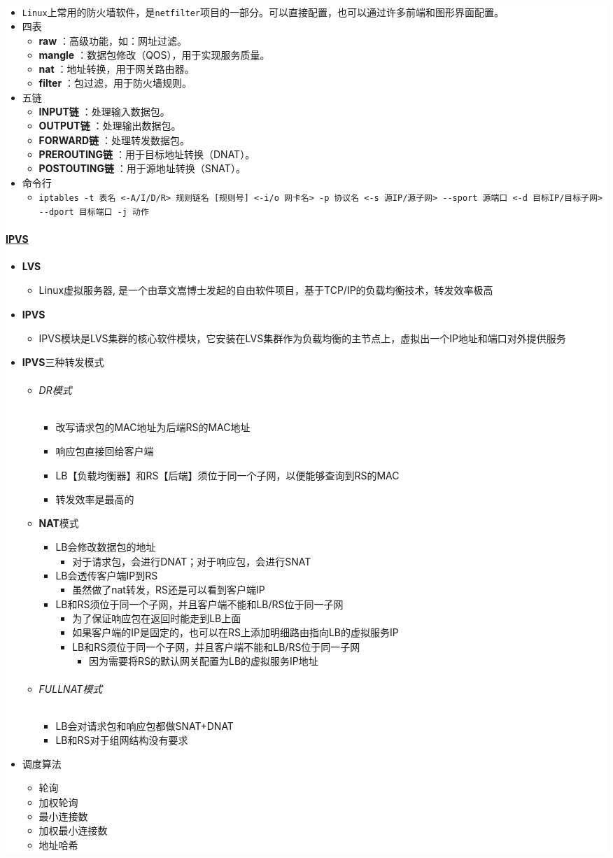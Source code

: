 - `Linux`上常用的防火墙软件，是`netfilter`项目的一部分。可以直接配置，也可以通过许多前端和图形界面配置。
- 四表
  - **raw** ：高级功能，如：网址过滤。
  - **mangle** ：数据包修改（QOS），用于实现服务质量。
  - **nat** ：地址转换，用于网关路由器。
  - **filter** ：包过滤，用于防火墙规则。
- 五链
  - **INPUT链** ：处理输入数据包。
  - **OUTPUT链** ：处理输出数据包。
  - **FORWARD链** ：处理转发数据包。
  - **PREROUTING链** ：用于目标地址转换（DNAT）。
  - **POSTOUTING链** ：用于源地址转换（SNAT）。
- 命令行
  - ```iptables -t 表名 <-A/I/D/R> 规则链名 [规则号] <-i/o 网卡名> -p 协议名 <-s 源IP/源子网> --sport 源端口 <-d 目标IP/目标子网> --dport 目标端口 -j 动作```

#### [**IPVS**](https://www.jianshu.com/p/36880b085265)

- **LVS**

  - Linux虚拟服务器, 是一个由章文嵩博士发起的自由软件项目，基于TCP/IP的负载均衡技术，转发效率极高

- **IPVS**

  - IPVS模块是LVS集群的核心软件模块，它安装在LVS集群作为负载均衡的主节点上，虚拟出一个IP地址和端口对外提供服务

- **IPVS**三种转发模式

  - ###### DR模式

    - 改写请求包的MAC地址为后端RS的MAC地址
    - 响应包直接回给客户端
    - LB【负载均衡器】和RS【后端】须位于同一个子网，以便能够查询到RS的MAC

    - 转发效率是最高的

  - **NAT**模式

    - LB会修改数据包的地址
      - 对于请求包，会进行DNAT；对于响应包，会进行SNAT
    - LB会透传客户端IP到RS
      - 虽然做了nat转发，RS还是可以看到客户端IP
    - LB和RS须位于同一个子网，并且客户端不能和LB/RS位于同一子网
      - 为了保证响应包在返回时能走到LB上面
      - 如果客户端的IP是固定的，也可以在RS上添加明细路由指向LB的虚拟服务IP
      - LB和RS须位于同一个子网，并且客户端不能和LB/RS位于同一子网
        - 因为需要将RS的默认网关配置为LB的虚拟服务IP地址

  - ######  FULLNAT模式

    - LB会对请求包和响应包都做SNAT+DNAT
    - LB和RS对于组网结构没有要求

- 调度算法

  - 轮询
  - 加权轮询
  - 最小连接数
  - 加权最小连接数
  - 地址哈希
